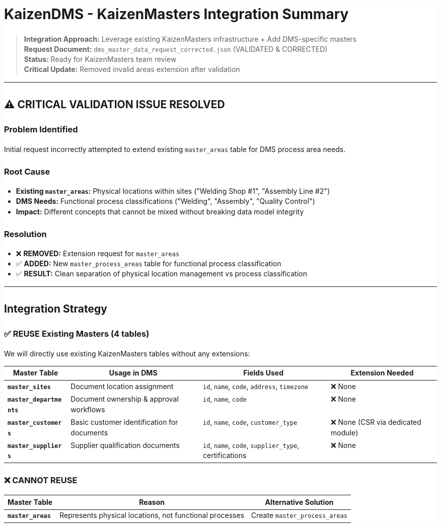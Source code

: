 # KaizenDMS - KaizenMasters Integration Summary

> **Integration Approach:** Leverage existing KaizenMasters infrastructure + Add DMS-specific masters  
> **Request Document:** `dms_master_data_request_corrected.json` (VALIDATED & CORRECTED)  
> **Status:** Ready for KaizenMasters team review  
> **Critical Update:** Removed invalid areas extension after validation

---

## ⚠️ **CRITICAL VALIDATION ISSUE RESOLVED**

### **Problem Identified**
Initial request incorrectly attempted to extend existing `master_areas` table for DMS process area needs.

### **Root Cause** 
- **Existing `master_areas`:** Physical locations within sites ("Welding Shop #1", "Assembly Line #2")
- **DMS Needs:** Functional process classifications ("Welding", "Assembly", "Quality Control")
- **Impact:** Different concepts that cannot be mixed without breaking data model integrity

### **Resolution**
- ❌ **REMOVED:** Extension request for `master_areas`  
- ✅ **ADDED:** New `master_process_areas` table for functional process classification
- ✅ **RESULT:** Clean separation of physical location management vs process classification

---

## Integration Strategy

### ✅ **REUSE Existing Masters (4 tables)**
We will directly use existing KaizenMasters tables without any extensions:

| Master Table | Usage in DMS | Fields Used | Extension Needed |
|--------------|--------------|-------------|------------------|
| **`master_sites`** | Document location assignment | `id`, `name`, `code`, `address`, `timezone` | ❌ None |
| **`master_departments`** | Document ownership & approval workflows | `id`, `name`, `code` | ❌ None |
| **`master_customers`** | Basic customer identification for documents | `id`, `name`, `code`, `customer_type` | ❌ None (CSR via dedicated module) |
| **`master_suppliers`** | Supplier qualification documents | `id`, `name`, `code`, `supplier_type`, certifications | ❌ None |

### ❌ **CANNOT REUSE** 
| Master Table | Reason | Alternative Solution |
|--------------|--------|----------------------|
| **`master_areas`** | Represents physical locations, not functional processes | Create `master_process_areas` |
